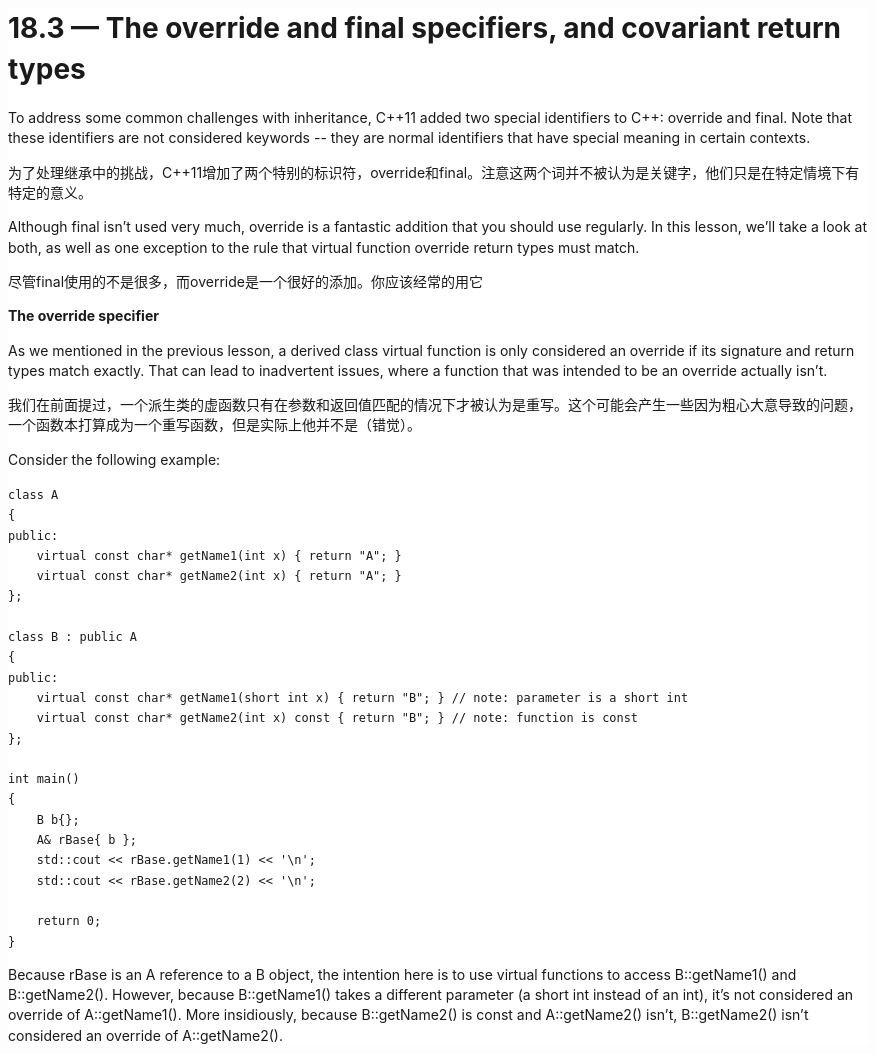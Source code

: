 # 18.3 — The override and final specifiers, and covariant return types

To address some common challenges with inheritance, C++11 added two special identifiers to C++: override and final. Note that these identifiers are not considered keywords -- they are normal identifiers that have special meaning in certain contexts.

为了处理继承中的挑战，C++11增加了两个特别的标识符，override和final。注意这两个词并不被认为是关键字，他们只是在特定情境下有特定的意义。

Although final isn’t used very much, override is a fantastic addition that you should use regularly. In this lesson, we’ll take a look at both, as well as one exception to the rule that virtual function override return types must match.

尽管final使用的不是很多，而override是一个很好的添加。你应该经常的用它

**The override specifier**

As we mentioned in the previous lesson, a derived class virtual function is only considered an override if its signature and return types match exactly. That can lead to inadvertent issues, where a function that was intended to be an override actually isn’t.

我们在前面提过，一个派生类的虚函数只有在参数和返回值匹配的情况下才被认为是重写。这个可能会产生一些因为粗心大意导致的问题，一个函数本打算成为一个重写函数，但是实际上他并不是（错觉）。

Consider the following example:

```
class A
{
public:
	virtual const char* getName1(int x) { return "A"; }
	virtual const char* getName2(int x) { return "A"; }
};
 
class B : public A
{
public:
	virtual const char* getName1(short int x) { return "B"; } // note: parameter is a short int
	virtual const char* getName2(int x) const { return "B"; } // note: function is const
};
 
int main()
{
	B b{};
	A& rBase{ b };
	std::cout << rBase.getName1(1) << '\n';
	std::cout << rBase.getName2(2) << '\n';
 
	return 0;
}
```

Because rBase is an A reference to a B object, the intention here is to use virtual functions to access B::getName1() and B::getName2(). However, because B::getName1() takes a different parameter (a short int instead of an int), it’s not considered an override of A::getName1(). More insidiously, because B::getName2() is const and A::getName2() isn’t, B::getName2() isn’t considered an override of A::getName2().
